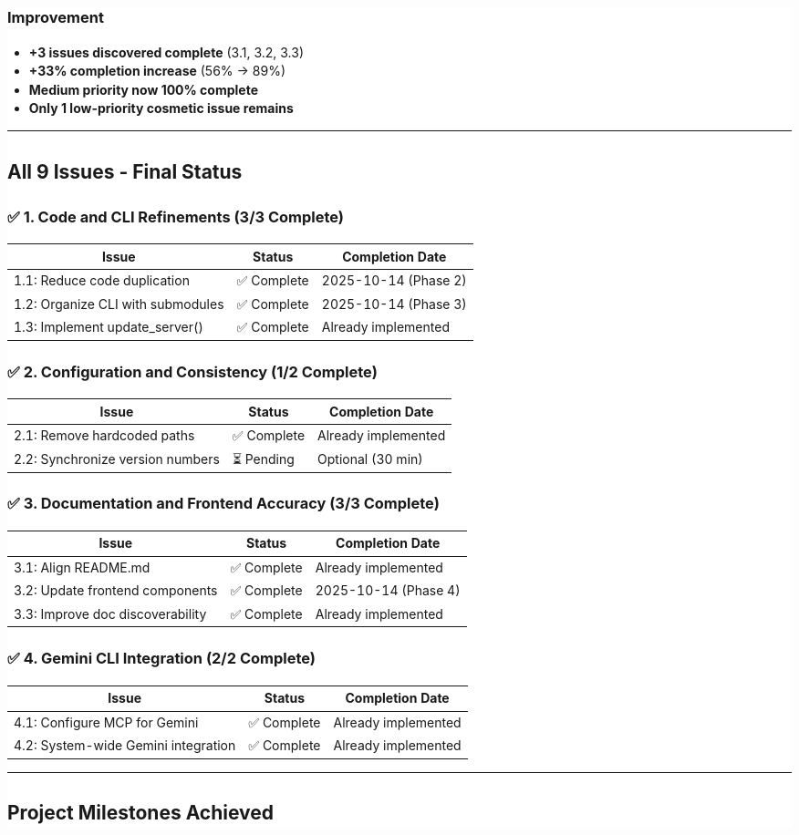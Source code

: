 ### Improvement
- **+3 issues discovered complete** (3.1, 3.2, 3.3)
- **+33% completion increase** (56% → 89%)
- **Medium priority now 100% complete**
- **Only 1 low-priority cosmetic issue remains**

---

## All 9 Issues - Final Status

### ✅ 1. Code and CLI Refinements (3/3 Complete)

| Issue | Status | Completion Date |
|-------|--------|----------------|
| 1.1: Reduce code duplication | ✅ Complete | 2025-10-14 (Phase 2) |
| 1.2: Organize CLI with submodules | ✅ Complete | 2025-10-14 (Phase 3) |
| 1.3: Implement update_server() | ✅ Complete | Already implemented |

### ✅ 2. Configuration and Consistency (1/2 Complete)

| Issue | Status | Completion Date |
|-------|--------|----------------|
| 2.1: Remove hardcoded paths | ✅ Complete | Already implemented |
| 2.2: Synchronize version numbers | ⏳ Pending | Optional (30 min) |

### ✅ 3. Documentation and Frontend Accuracy (3/3 Complete)

| Issue | Status | Completion Date |
|-------|--------|----------------|
| 3.1: Align README.md | ✅ Complete | Already implemented |
| 3.2: Update frontend components | ✅ Complete | 2025-10-14 (Phase 4) |
| 3.3: Improve doc discoverability | ✅ Complete | Already implemented |

### ✅ 4. Gemini CLI Integration (2/2 Complete)

| Issue | Status | Completion Date |
|-------|--------|----------------|
| 4.1: Configure MCP for Gemini | ✅ Complete | Already implemented |
| 4.2: System-wide Gemini integration | ✅ Complete | Already implemented |

---

## Project Milestones Achieved
